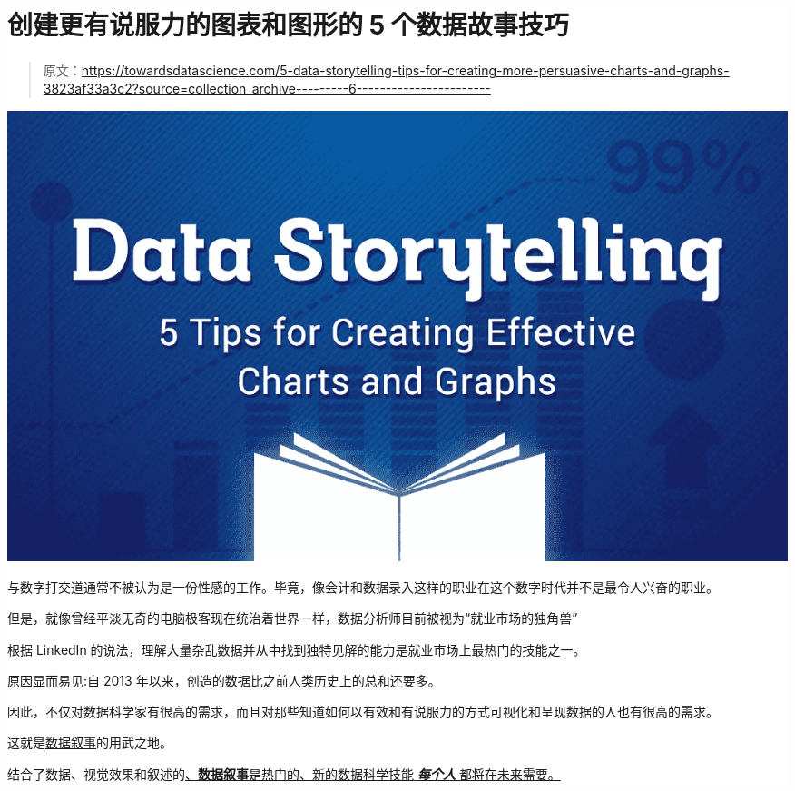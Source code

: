 # 创建更有说服力的图表和图形的 5 个数据故事技巧

> 原文：<https://towardsdatascience.com/5-data-storytelling-tips-for-creating-more-persuasive-charts-and-graphs-3823af33a3c2?source=collection_archive---------6----------------------->

![](img/6e88f8cc8f92a02f390d67af11e3b3cb.png)

与数字打交道通常不被认为是一份性感的工作。毕竟，像会计和数据录入这样的职业在这个数字时代并不是最令人兴奋的职业。

但是，就像曾经平淡无奇的电脑极客现在统治着世界一样，数据分析师目前被视为“就业市场的独角兽”

根据 LinkedIn 的说法，理解大量杂乱数据并从中找到独特见解的能力是就业市场上最热门的技能之一。

原因显而易见:[自 2013 年](http://www.forbes.com/sites/bernardmarr/2015/09/30/big-data-20-mind-boggling-facts-everyone-must-read/#10836da16c1d)以来，创造的数据比之前人类历史上的总和还要多。

因此，不仅对数据科学家有很高的需求，而且对那些知道如何以有效和有说服力的方式可视化和呈现数据的人也有很高的需求。

这就是[数据叙事](http://blog.visme.co/data-storytelling-tips/)的用武之地。

结合了数据、视觉效果和叙述的[、**数据叙事**是热门的、新的数据科学技能 ***每个人*** 都将在未来需要。](http://www.forbes.com/sites/brentdykes/2016/03/31/data-storytelling-the-essential-data-science-skill-everyone-needs/#302b650bf0c8)
